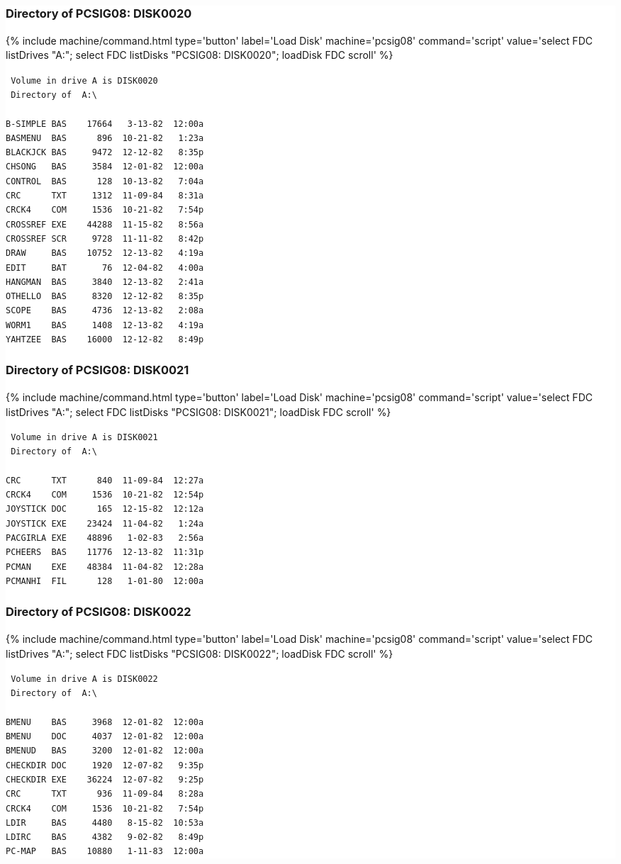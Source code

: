 ### Directory of PCSIG08: DISK0020

{% include machine/command.html type='button' label='Load Disk' machine='pcsig08' command='script' value='select FDC listDrives "A:"; select FDC listDisks "PCSIG08: DISK0020"; loadDisk FDC scroll' %}

     Volume in drive A is DISK0020
     Directory of  A:\
    
    B-SIMPLE BAS    17664   3-13-82  12:00a
    BASMENU  BAS      896  10-21-82   1:23a
    BLACKJCK BAS     9472  12-12-82   8:35p
    CHSONG   BAS     3584  12-01-82  12:00a
    CONTROL  BAS      128  10-13-82   7:04a
    CRC      TXT     1312  11-09-84   8:31a
    CRCK4    COM     1536  10-21-82   7:54p
    CROSSREF EXE    44288  11-15-82   8:56a
    CROSSREF SCR     9728  11-11-82   8:42p
    DRAW     BAS    10752  12-13-82   4:19a
    EDIT     BAT       76  12-04-82   4:00a
    HANGMAN  BAS     3840  12-13-82   2:41a
    OTHELLO  BAS     8320  12-12-82   8:35p
    SCOPE    BAS     4736  12-13-82   2:08a
    WORM1    BAS     1408  12-13-82   4:19a
    YAHTZEE  BAS    16000  12-12-82   8:49p

### Directory of PCSIG08: DISK0021

{% include machine/command.html type='button' label='Load Disk' machine='pcsig08' command='script' value='select FDC listDrives "A:"; select FDC listDisks "PCSIG08: DISK0021"; loadDisk FDC scroll' %}

     Volume in drive A is DISK0021
     Directory of  A:\
    
    CRC      TXT      840  11-09-84  12:27a
    CRCK4    COM     1536  10-21-82  12:54p
    JOYSTICK DOC      165  12-15-82  12:12a
    JOYSTICK EXE    23424  11-04-82   1:24a
    PACGIRLA EXE    48896   1-02-83   2:56a
    PCHEERS  BAS    11776  12-13-82  11:31p
    PCMAN    EXE    48384  11-04-82  12:28a
    PCMANHI  FIL      128   1-01-80  12:00a

### Directory of PCSIG08: DISK0022

{% include machine/command.html type='button' label='Load Disk' machine='pcsig08' command='script' value='select FDC listDrives "A:"; select FDC listDisks "PCSIG08: DISK0022"; loadDisk FDC scroll' %}

     Volume in drive A is DISK0022
     Directory of  A:\
    
    BMENU    BAS     3968  12-01-82  12:00a
    BMENU    DOC     4037  12-01-82  12:00a
    BMENUD   BAS     3200  12-01-82  12:00a
    CHECKDIR DOC     1920  12-07-82   9:35p
    CHECKDIR EXE    36224  12-07-82   9:25p
    CRC      TXT      936  11-09-84   8:28a
    CRCK4    COM     1536  10-21-82   7:54p
    LDIR     BAS     4480   8-15-82  10:53a
    LDIRC    BAS     4382   9-02-82   8:49p
    PC-MAP   BAS    10880   1-11-83  12:00a
